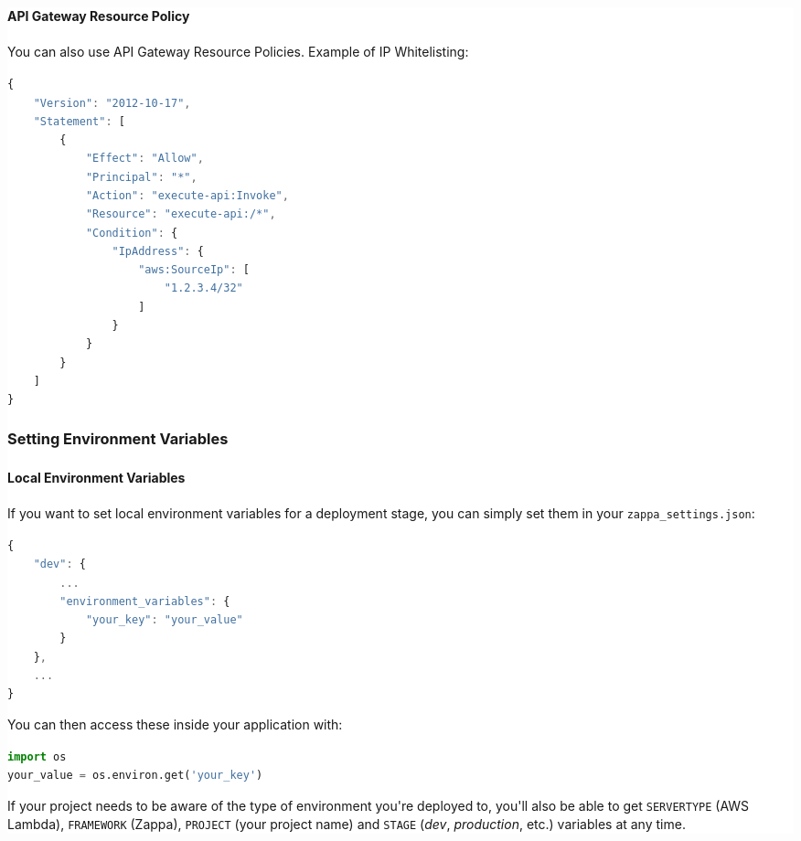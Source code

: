 #### API Gateway Resource Policy

You can also use API Gateway Resource Policies. Example of IP Whitelisting:

```javascript
{
    "Version": "2012-10-17",
    "Statement": [
        {
            "Effect": "Allow",
            "Principal": "*",
            "Action": "execute-api:Invoke",
            "Resource": "execute-api:/*",
            "Condition": {
                "IpAddress": {
                    "aws:SourceIp": [
                        "1.2.3.4/32"
                    ]
                }
            }
        }
    ]
}
```

### Setting Environment Variables

#### Local Environment Variables

If you want to set local environment variables for a deployment stage, you can simply set them in your `zappa_settings.json`:

```javascript
{
    "dev": {
        ...
        "environment_variables": {
            "your_key": "your_value"
        }
    },
    ...
}
```

You can then access these inside your application with:

```python
import os
your_value = os.environ.get('your_key')
```

If your project needs to be aware of the type of environment you're deployed to, you'll also be able to get `SERVERTYPE` (AWS Lambda), `FRAMEWORK` (Zappa), `PROJECT` (your project name) and `STAGE` (_dev_, _production_, etc.) variables at any time.
